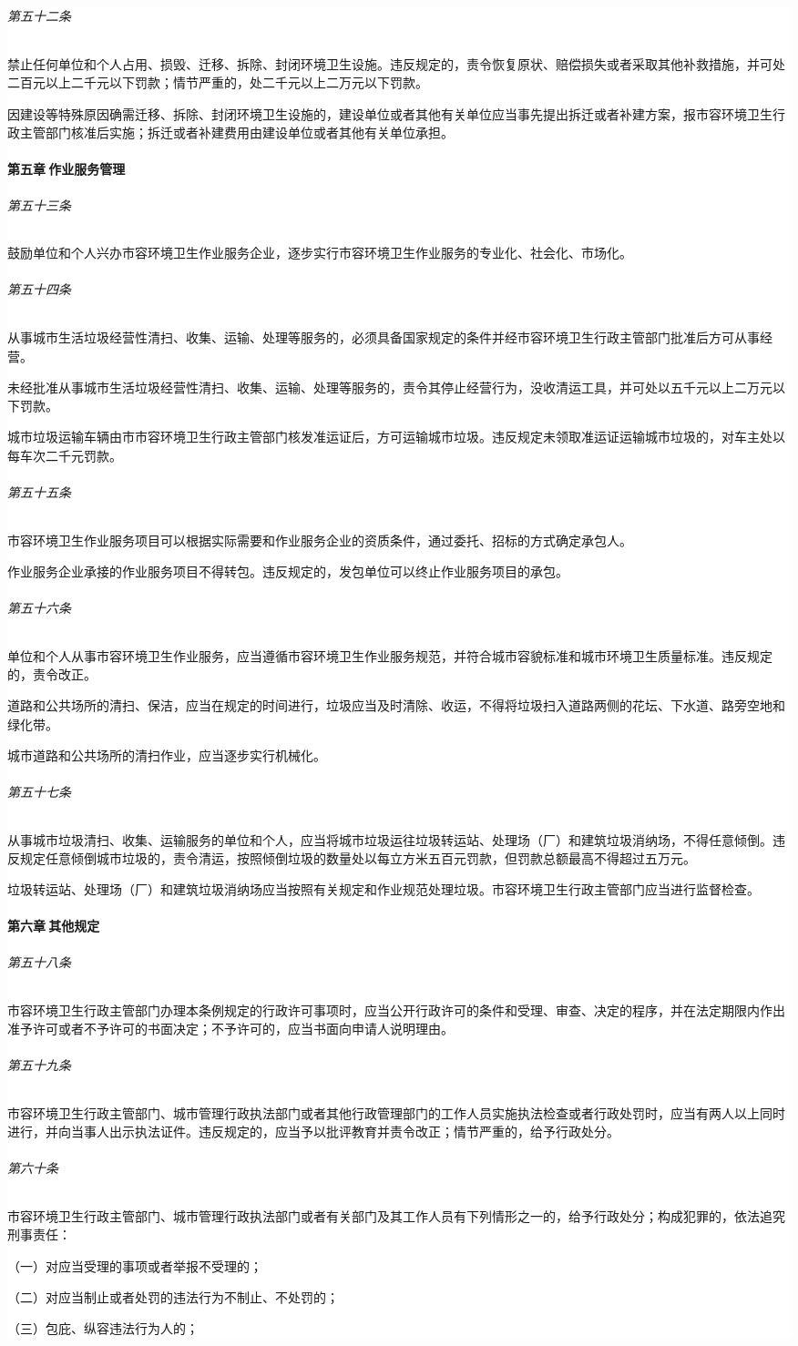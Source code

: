 ###### 第五十二条

禁止任何单位和个人占用、损毁、迁移、拆除、封闭环境卫生设施。违反规定的，责令恢复原状、赔偿损失或者采取其他补救措施，并可处二百元以上二千元以下罚款；情节严重的，处二千元以上二万元以下罚款。

因建设等特殊原因确需迁移、拆除、封闭环境卫生设施的，建设单位或者其他有关单位应当事先提出拆迁或者补建方案，报市容环境卫生行政主管部门核准后实施；拆迁或者补建费用由建设单位或者其他有关单位承担。

#### 第五章 作业服务管理

###### 第五十三条

鼓励单位和个人兴办市容环境卫生作业服务企业，逐步实行市容环境卫生作业服务的专业化、社会化、市场化。

###### 第五十四条

从事城市生活垃圾经营性清扫、收集、运输、处理等服务的，必须具备国家规定的条件并经市容环境卫生行政主管部门批准后方可从事经营。

未经批准从事城市生活垃圾经营性清扫、收集、运输、处理等服务的，责令其停止经营行为，没收清运工具，并可处以五千元以上二万元以下罚款。

城市垃圾运输车辆由市市容环境卫生行政主管部门核发准运证后，方可运输城市垃圾。违反规定未领取准运证运输城市垃圾的，对车主处以每车次二千元罚款。

###### 第五十五条

市容环境卫生作业服务项目可以根据实际需要和作业服务企业的资质条件，通过委托、招标的方式确定承包人。

作业服务企业承接的作业服务项目不得转包。违反规定的，发包单位可以终止作业服务项目的承包。

###### 第五十六条

单位和个人从事市容环境卫生作业服务，应当遵循市容环境卫生作业服务规范，并符合城市容貌标准和城市环境卫生质量标准。违反规定的，责令改正。

道路和公共场所的清扫、保洁，应当在规定的时间进行，垃圾应当及时清除、收运，不得将垃圾扫入道路两侧的花坛、下水道、路旁空地和绿化带。

城市道路和公共场所的清扫作业，应当逐步实行机械化。

###### 第五十七条

从事城市垃圾清扫、收集、运输服务的单位和个人，应当将城市垃圾运往垃圾转运站、处理场（厂）和建筑垃圾消纳场，不得任意倾倒。违反规定任意倾倒城市垃圾的，责令清运，按照倾倒垃圾的数量处以每立方米五百元罚款，但罚款总额最高不得超过五万元。

垃圾转运站、处理场（厂）和建筑垃圾消纳场应当按照有关规定和作业规范处理垃圾。市容环境卫生行政主管部门应当进行监督检查。

#### 第六章 其他规定

###### 第五十八条

市容环境卫生行政主管部门办理本条例规定的行政许可事项时，应当公开行政许可的条件和受理、审查、决定的程序，并在法定期限内作出准予许可或者不予许可的书面决定；不予许可的，应当书面向申请人说明理由。

###### 第五十九条

市容环境卫生行政主管部门、城市管理行政执法部门或者其他行政管理部门的工作人员实施执法检查或者行政处罚时，应当有两人以上同时进行，并向当事人出示执法证件。违反规定的，应当予以批评教育并责令改正；情节严重的，给予行政处分。

###### 第六十条

市容环境卫生行政主管部门、城市管理行政执法部门或者有关部门及其工作人员有下列情形之一的，给予行政处分；构成犯罪的，依法追究刑事责任：

（一）对应当受理的事项或者举报不受理的；

（二）对应当制止或者处罚的违法行为不制止、不处罚的；

（三）包庇、纵容违法行为人的；
